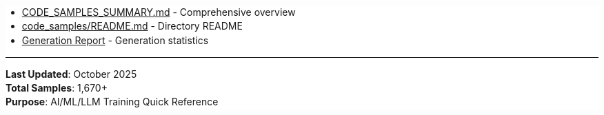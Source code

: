 - [CODE_SAMPLES_SUMMARY.md](../CODE_SAMPLES_SUMMARY.md) - Comprehensive overview
- [code_samples/README.md](README.md) - Directory README
- [Generation Report](../datasets/processed/code_sample_generation_report.json) - Generation statistics

---

**Last Updated**: October 2025  
**Total Samples**: 1,670+  
**Purpose**: AI/ML/LLM Training Quick Reference
